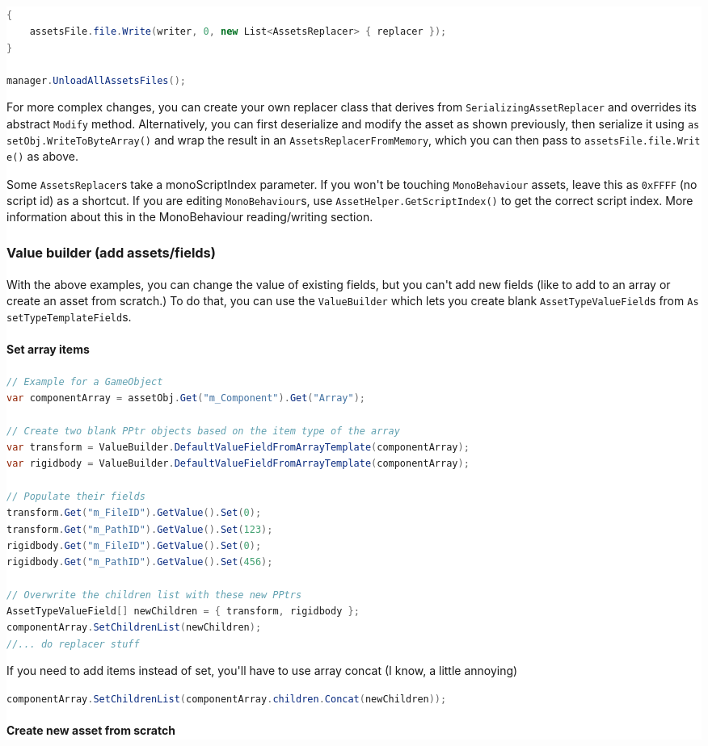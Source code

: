 ```cs
{
    assetsFile.file.Write(writer, 0, new List<AssetsReplacer> { replacer });
}

manager.UnloadAllAssetsFiles();
```

For more complex changes, you can create your own replacer class that derives from `SerializingAssetReplacer` and overrides its abstract `Modify` method. Alternatively, you can first deserialize and modify the asset as shown previously, then serialize it using `assetObj.WriteToByteArray()` and wrap the result in an `AssetsReplacerFromMemory`, which you can then pass to `assetsFile.file.Write()` as above.

Some `AssetsReplacer`s take a monoScriptIndex parameter. If you won't be touching `MonoBehaviour` assets, leave this as `0xFFFF` (no script id) as a shortcut. If you are editing `MonoBehaviour`s, use `AssetHelper.GetScriptIndex()` to get the correct script index. More information about this in the MonoBehaviour reading/writing section.

### Value builder (add assets/fields)

With the above examples, you can change the value of existing fields, but you can't add new fields (like to add to an array or create an asset from scratch.) To do that, you can use the `ValueBuilder` which lets you create blank `AssetTypeValueField`s from `AssetTypeTemplateField`s.

#### Set array items

```cs
// Example for a GameObject
var componentArray = assetObj.Get("m_Component").Get("Array");

// Create two blank PPtr objects based on the item type of the array
var transform = ValueBuilder.DefaultValueFieldFromArrayTemplate(componentArray);
var rigidbody = ValueBuilder.DefaultValueFieldFromArrayTemplate(componentArray);

// Populate their fields
transform.Get("m_FileID").GetValue().Set(0);
transform.Get("m_PathID").GetValue().Set(123);
rigidbody.Get("m_FileID").GetValue().Set(0);
rigidbody.Get("m_PathID").GetValue().Set(456);

// Overwrite the children list with these new PPtrs
AssetTypeValueField[] newChildren = { transform, rigidbody };
componentArray.SetChildrenList(newChildren);
//... do replacer stuff
```

If you need to add items instead of set, you'll have to use array concat (I know, a little annoying)

```cs
componentArray.SetChildrenList(componentArray.children.Concat(newChildren));
```

#### Create new asset from scratch

